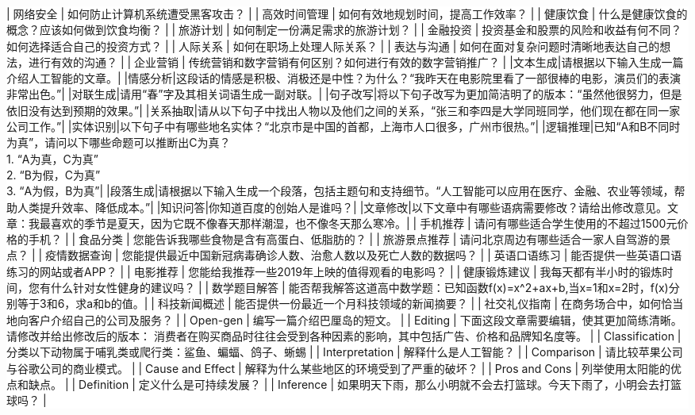| 网络安全                                                 | 如何防止计算机系统遭受黑客攻击？                                 |
| 高效时间管理                                            | 如何有效地规划时间，提高工作效率？                             |
| 健康饮食                                                 | 什么是健康饮食的概念？应该如何做到饮食均衡？                     |
| 旅游计划                                                 | 如何制定一份满足需求的旅游计划？                                 |
| 金融投资                                                 | 投资基金和股票的风险和收益有何不同？如何选择适合自己的投资方式？   |
| 人际关系                                                 | 如何在职场上处理人际关系？                                       |
| 表达与沟通                                             | 如何在面对复杂问题时清晰地表达自己的想法，进行有效的沟通？         |
| 企业营销                                                 | 传统营销和数字营销有何区别？如何进行有效的数字营销推广？           |
|文本生成|请根据以下输入生成一篇介绍人工智能的文章。|
|情感分析|这段话的情感是积极、消极还是中性？为什么？“我昨天在电影院里看了一部很棒的电影，演员们的表演非常出色。”|
|对联生成|请用“春”字及其相关词语生成一副对联。|
|句子改写|将以下句子改写为更加简洁明了的版本：“虽然他很努力，但是依旧没有达到预期的效果。”|
|关系抽取|请从以下句子中找出人物以及他们之间的关系，“张三和李四是大学同班同学，他们现在都在同一家公司工作。”|
|实体识别|以下句子中有哪些地名实体？“北京市是中国的首都，上海市人口很多，广州市很热。”|
|逻辑推理|已知“A和B不同时为真”，请问以下哪些命题可以推断出C为真？<br>1. “A为真，C为真”<br>2. “B为假，C为真”<br>3. “A为假，B为真”|
|段落生成|请根据以下输入生成一个段落，包括主题句和支持细节。“人工智能可以应用在医疗、金融、农业等领域，帮助人类提升效率、降低成本。”|
|知识问答|你知道百度的创始人是谁吗？|
|文章修改|以下文章中有哪些语病需要修改？请给出修改意见。文章：我最喜欢的季节是夏天，因为它既不像春天那样潮湿，也不像冬天那么寒冷。|
| 手机推荐                | 请问有哪些适合学生使用的不超过1500元价格的手机？                                             |
| 食品分类                | 您能告诉我哪些食物是含有高蛋白、低脂肪的？                                                   |
| 旅游景点推荐            | 请问北京周边有哪些适合一家人自驾游的景点？                                                 |
| 疫情数据查询            | 您能提供最近中国新冠病毒确诊人数、治愈人数以及死亡人数的数据吗？                              |
| 英语口语练习            | 能否提供一些英语口语练习的网站或者APP？                                                     |
| 电影推荐                | 您能给我推荐一些2019年上映的值得观看的电影吗？                                                |
| 健康锻炼建议            | 我每天都有半小时的锻炼时间，您有什么针对女性健身的建议吗？                                   |
| 数学题目解答            | 能否帮我解答这道高中数学题：已知函数f(x)=x^2+ax+b,当x=1和x=2时，f(x)分别等于3和6，求a和b的值。|
| 科技新闻概述            | 能否提供一份最近一个月科技领域的新闻摘要？                                                  |
| 社交礼仪指南            | 在商务场合中，如何恰当地向客户介绍自己的公司及服务？                                         |
| Open-gen             | 编写一篇介绍巴厘岛的短文。                                                                                                                                                                                                                                        |
| Editing              | 下面这段文章需要编辑，使其更加简练清晰。请修改并给出修改后的版本： 消费者在购买商品时往往会受到各种因素的影响，其中包括广告、价格和品牌知名度等。                                                                                                                                                                |
| Classification       | 分类以下动物属于哺乳类或爬行类：鲨鱼、蝙蝠、鸽子、蜥蜴                                                                                                                                                                                                              |
| Interpretation        | 解释什么是人工智能？                                                                                                                                                                                                                                             |
| Comparison           | 请比较苹果公司与谷歌公司的商业模式。                                                                                                                                                                                                                            |
| Cause and Effect     | 解释为什么某些地区的环境受到了严重的破坏？                                                                                                                                                                                                                    |
| Pros and Cons        | 列举使用太阳能的优点和缺点。                                                                                                                                                                                                                                      |
| Definition           | 定义什么是可持续发展？                                                                                                                                                                                                                                           |
| Inference            | 如果明天下雨，那么小明就不会去打篮球。今天下雨了，小明会去打篮球吗？                                                                                                                                                                                          |